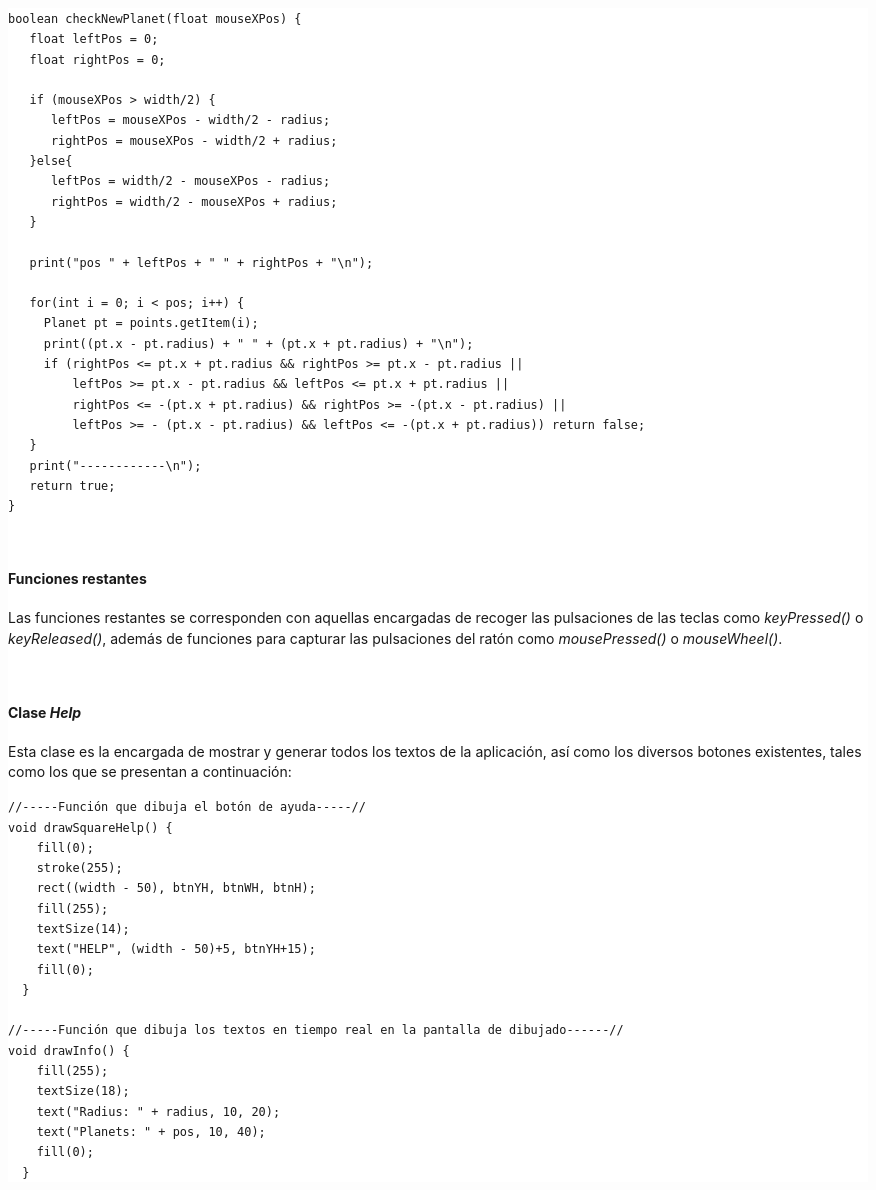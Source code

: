     boolean checkNewPlanet(float mouseXPos) {
       float leftPos = 0;
       float rightPos = 0;

       if (mouseXPos > width/2) {
          leftPos = mouseXPos - width/2 - radius;
          rightPos = mouseXPos - width/2 + radius;
       }else{
          leftPos = width/2 - mouseXPos - radius;
          rightPos = width/2 - mouseXPos + radius;
       }

       print("pos " + leftPos + " " + rightPos + "\n");

       for(int i = 0; i < pos; i++) {
         Planet pt = points.getItem(i);
         print((pt.x - pt.radius) + " " + (pt.x + pt.radius) + "\n");
         if (rightPos <= pt.x + pt.radius && rightPos >= pt.x - pt.radius || 
             leftPos >= pt.x - pt.radius && leftPos <= pt.x + pt.radius || 
             rightPos <= -(pt.x + pt.radius) && rightPos >= -(pt.x - pt.radius) ||
             leftPos >= - (pt.x - pt.radius) && leftPos <= -(pt.x + pt.radius)) return false;
       }
       print("------------\n");
       return true;
    }
    
<br/>

#### Funciones restantes

Las funciones restantes se corresponden con aquellas encargadas de recoger las pulsaciones de las teclas como *keyPressed()* o *keyReleased()*, además de funciones para capturar las pulsaciones del ratón como *mousePressed()* o *mouseWheel()*.

<br/>

#### Clase *Help*

Esta clase es la encargada de mostrar y generar todos los textos de la aplicación, así como los diversos botones existentes, tales como los que se presentan a continuación:

    //-----Función que dibuja el botón de ayuda-----//
    void drawSquareHelp() {
        fill(0);
        stroke(255);
        rect((width - 50), btnYH, btnWH, btnH);   
        fill(255);
        textSize(14);
        text("HELP", (width - 50)+5, btnYH+15);
        fill(0);
      }

    //-----Función que dibuja los textos en tiempo real en la pantalla de dibujado------//
    void drawInfo() {
        fill(255);
        textSize(18);
        text("Radius: " + radius, 10, 20); 
        text("Planets: " + pos, 10, 40);
        fill(0);
      }
